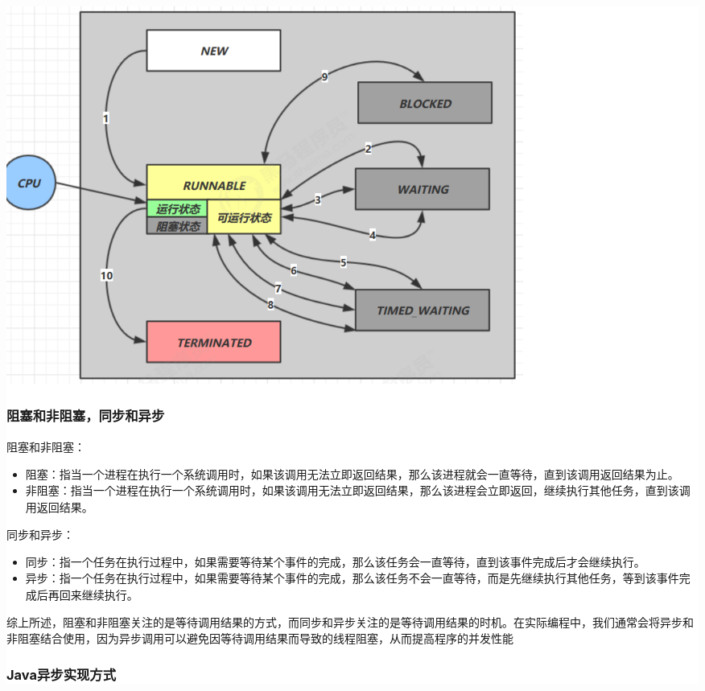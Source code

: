   <img src="image\Snipaste_2023-04-18_08-53-18.png" alt="Snipaste_2023-04-18_08-53-18" style="zoom:65%;" />





### 阻塞和非阻塞，同步和异步

阻塞和非阻塞：

- 阻塞：指当一个进程在执行一个系统调用时，如果该调用无法立即返回结果，那么该进程就会一直等待，直到该调用返回结果为止。
- 非阻塞：指当一个进程在执行一个系统调用时，如果该调用无法立即返回结果，那么该进程会立即返回，继续执行其他任务，直到该调用返回结果。

同步和异步：

- 同步：指一个任务在执行过程中，如果需要等待某个事件的完成，那么该任务会一直等待，直到该事件完成后才会继续执行。
- 异步：指一个任务在执行过程中，如果需要等待某个事件的完成，那么该任务不会一直等待，而是先继续执行其他任务，等到该事件完成后再回来继续执行。

综上所述，阻塞和非阻塞关注的是等待调用结果的方式，而同步和异步关注的是等待调用结果的时机。在实际编程中，我们通常会将异步和非阻塞结合使用，因为异步调用可以避免因等待调用结果而导致的线程阻塞，从而提高程序的并发性能



### Java异步实现方式
